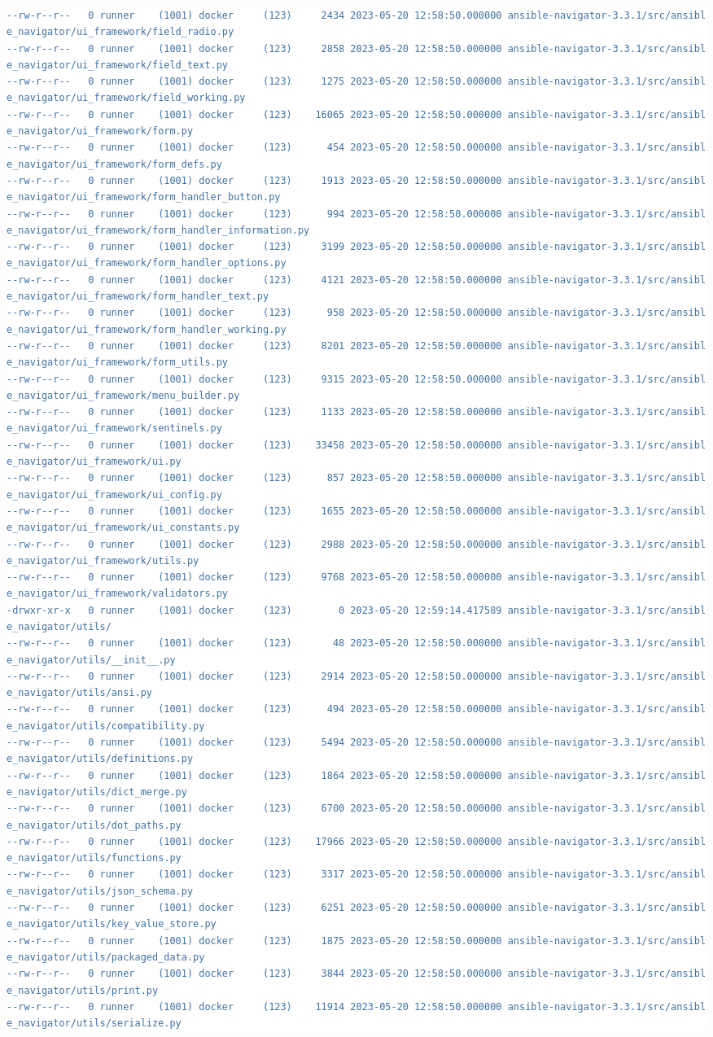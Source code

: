 ```diff
--rw-r--r--   0 runner    (1001) docker     (123)     2434 2023-05-20 12:58:50.000000 ansible-navigator-3.3.1/src/ansible_navigator/ui_framework/field_radio.py
--rw-r--r--   0 runner    (1001) docker     (123)     2858 2023-05-20 12:58:50.000000 ansible-navigator-3.3.1/src/ansible_navigator/ui_framework/field_text.py
--rw-r--r--   0 runner    (1001) docker     (123)     1275 2023-05-20 12:58:50.000000 ansible-navigator-3.3.1/src/ansible_navigator/ui_framework/field_working.py
--rw-r--r--   0 runner    (1001) docker     (123)    16065 2023-05-20 12:58:50.000000 ansible-navigator-3.3.1/src/ansible_navigator/ui_framework/form.py
--rw-r--r--   0 runner    (1001) docker     (123)      454 2023-05-20 12:58:50.000000 ansible-navigator-3.3.1/src/ansible_navigator/ui_framework/form_defs.py
--rw-r--r--   0 runner    (1001) docker     (123)     1913 2023-05-20 12:58:50.000000 ansible-navigator-3.3.1/src/ansible_navigator/ui_framework/form_handler_button.py
--rw-r--r--   0 runner    (1001) docker     (123)      994 2023-05-20 12:58:50.000000 ansible-navigator-3.3.1/src/ansible_navigator/ui_framework/form_handler_information.py
--rw-r--r--   0 runner    (1001) docker     (123)     3199 2023-05-20 12:58:50.000000 ansible-navigator-3.3.1/src/ansible_navigator/ui_framework/form_handler_options.py
--rw-r--r--   0 runner    (1001) docker     (123)     4121 2023-05-20 12:58:50.000000 ansible-navigator-3.3.1/src/ansible_navigator/ui_framework/form_handler_text.py
--rw-r--r--   0 runner    (1001) docker     (123)      958 2023-05-20 12:58:50.000000 ansible-navigator-3.3.1/src/ansible_navigator/ui_framework/form_handler_working.py
--rw-r--r--   0 runner    (1001) docker     (123)     8201 2023-05-20 12:58:50.000000 ansible-navigator-3.3.1/src/ansible_navigator/ui_framework/form_utils.py
--rw-r--r--   0 runner    (1001) docker     (123)     9315 2023-05-20 12:58:50.000000 ansible-navigator-3.3.1/src/ansible_navigator/ui_framework/menu_builder.py
--rw-r--r--   0 runner    (1001) docker     (123)     1133 2023-05-20 12:58:50.000000 ansible-navigator-3.3.1/src/ansible_navigator/ui_framework/sentinels.py
--rw-r--r--   0 runner    (1001) docker     (123)    33458 2023-05-20 12:58:50.000000 ansible-navigator-3.3.1/src/ansible_navigator/ui_framework/ui.py
--rw-r--r--   0 runner    (1001) docker     (123)      857 2023-05-20 12:58:50.000000 ansible-navigator-3.3.1/src/ansible_navigator/ui_framework/ui_config.py
--rw-r--r--   0 runner    (1001) docker     (123)     1655 2023-05-20 12:58:50.000000 ansible-navigator-3.3.1/src/ansible_navigator/ui_framework/ui_constants.py
--rw-r--r--   0 runner    (1001) docker     (123)     2988 2023-05-20 12:58:50.000000 ansible-navigator-3.3.1/src/ansible_navigator/ui_framework/utils.py
--rw-r--r--   0 runner    (1001) docker     (123)     9768 2023-05-20 12:58:50.000000 ansible-navigator-3.3.1/src/ansible_navigator/ui_framework/validators.py
-drwxr-xr-x   0 runner    (1001) docker     (123)        0 2023-05-20 12:59:14.417589 ansible-navigator-3.3.1/src/ansible_navigator/utils/
--rw-r--r--   0 runner    (1001) docker     (123)       48 2023-05-20 12:58:50.000000 ansible-navigator-3.3.1/src/ansible_navigator/utils/__init__.py
--rw-r--r--   0 runner    (1001) docker     (123)     2914 2023-05-20 12:58:50.000000 ansible-navigator-3.3.1/src/ansible_navigator/utils/ansi.py
--rw-r--r--   0 runner    (1001) docker     (123)      494 2023-05-20 12:58:50.000000 ansible-navigator-3.3.1/src/ansible_navigator/utils/compatibility.py
--rw-r--r--   0 runner    (1001) docker     (123)     5494 2023-05-20 12:58:50.000000 ansible-navigator-3.3.1/src/ansible_navigator/utils/definitions.py
--rw-r--r--   0 runner    (1001) docker     (123)     1864 2023-05-20 12:58:50.000000 ansible-navigator-3.3.1/src/ansible_navigator/utils/dict_merge.py
--rw-r--r--   0 runner    (1001) docker     (123)     6700 2023-05-20 12:58:50.000000 ansible-navigator-3.3.1/src/ansible_navigator/utils/dot_paths.py
--rw-r--r--   0 runner    (1001) docker     (123)    17966 2023-05-20 12:58:50.000000 ansible-navigator-3.3.1/src/ansible_navigator/utils/functions.py
--rw-r--r--   0 runner    (1001) docker     (123)     3317 2023-05-20 12:58:50.000000 ansible-navigator-3.3.1/src/ansible_navigator/utils/json_schema.py
--rw-r--r--   0 runner    (1001) docker     (123)     6251 2023-05-20 12:58:50.000000 ansible-navigator-3.3.1/src/ansible_navigator/utils/key_value_store.py
--rw-r--r--   0 runner    (1001) docker     (123)     1875 2023-05-20 12:58:50.000000 ansible-navigator-3.3.1/src/ansible_navigator/utils/packaged_data.py
--rw-r--r--   0 runner    (1001) docker     (123)     3844 2023-05-20 12:58:50.000000 ansible-navigator-3.3.1/src/ansible_navigator/utils/print.py
--rw-r--r--   0 runner    (1001) docker     (123)    11914 2023-05-20 12:58:50.000000 ansible-navigator-3.3.1/src/ansible_navigator/utils/serialize.py
```